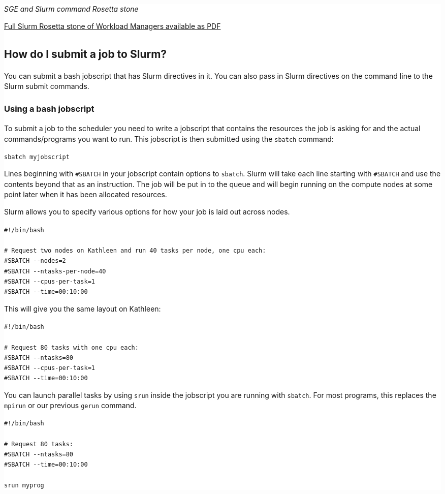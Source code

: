 </div>
<figcaption><em> <span id="rosetta" label="rosetta">SGE and Slurm command Rosetta stone</span></em></figcaption>
</figure>

[Full Slurm Rosetta stone of Workload Managers available as PDF](https://slurm.schedmd.com/rosetta.html)

## How do I submit a job to Slurm?

You can submit a bash jobscript that has Slurm directives in it. You can also pass in Slurm directives on the command line to the Slurm submit commands.

### Using a bash jobscript

To submit a job to the scheduler you need to write a jobscript that contains the resources the job is asking for and the actual commands/programs you want to run. This jobscript is then submitted using the `sbatch` command:

```
sbatch myjobscript
```

Lines beginning with `#SBATCH` in your jobscript contain options to `sbatch`. Slurm will take each line starting with `#SBATCH` and use the contents beyond that as an instruction. The job will be put in to the queue and will begin running on the compute nodes at some point later when it has been allocated resources.

Slurm allows you to specify various options for how your job is laid out across nodes.

```
#!/bin/bash

# Request two nodes on Kathleen and run 40 tasks per node, one cpu each:
#SBATCH --nodes=2
#SBATCH --ntasks-per-node=40
#SBATCH --cpus-per-task=1
#SBATCH --time=00:10:00
```

This will give you the same layout on Kathleen:

```
#!/bin/bash

# Request 80 tasks with one cpu each:
#SBATCH --ntasks=80
#SBATCH --cpus-per-task=1
#SBATCH --time=00:10:00
```

You can launch parallel tasks by using `srun` inside the jobscript you are running with `sbatch`. For most programs, this replaces the `mpirun` or our previous `gerun` command.

```
#!/bin/bash

# Request 80 tasks:
#SBATCH --ntasks=80
#SBATCH --time=00:10:00

srun myprog
```
